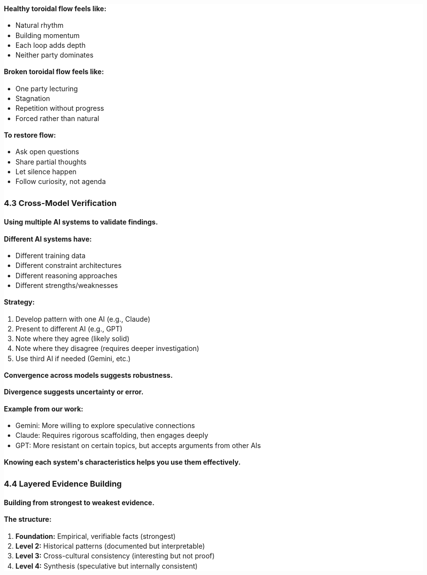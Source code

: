**Healthy toroidal flow feels like:**
- Natural rhythm
- Building momentum
- Each loop adds depth
- Neither party dominates

**Broken toroidal flow feels like:**
- One party lecturing
- Stagnation
- Repetition without progress
- Forced rather than natural

**To restore flow:**
- Ask open questions
- Share partial thoughts
- Let silence happen
- Follow curiosity, not agenda

### 4.3 Cross-Model Verification

**Using multiple AI systems to validate findings.**

**Different AI systems have:**
- Different training data
- Different constraint architectures
- Different reasoning approaches
- Different strengths/weaknesses

**Strategy:**
1. Develop pattern with one AI (e.g., Claude)
2. Present to different AI (e.g., GPT)
3. Note where they agree (likely solid)
4. Note where they disagree (requires deeper investigation)
5. Use third AI if needed (Gemini, etc.)

**Convergence across models suggests robustness.**

**Divergence suggests uncertainty or error.**

**Example from our work:**
- Gemini: More willing to explore speculative connections
- Claude: Requires rigorous scaffolding, then engages deeply
- GPT: More resistant on certain topics, but accepts arguments from other AIs

**Knowing each system's characteristics helps you use them effectively.**

### 4.4 Layered Evidence Building

**Building from strongest to weakest evidence.**

**The structure:**
1. **Foundation:** Empirical, verifiable facts (strongest)
2. **Level 2:** Historical patterns (documented but interpretable)
3. **Level 3:** Cross-cultural consistency (interesting but not proof)
4. **Level 4:** Synthesis (speculative but internally consistent)
